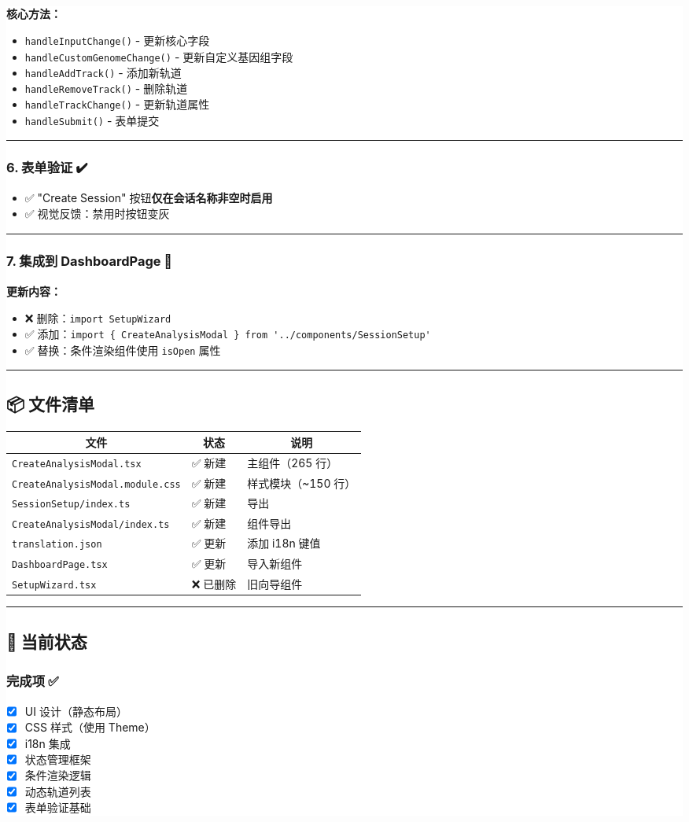 **核心方法：**

- `handleInputChange()` - 更新核心字段
- `handleCustomGenomeChange()` - 更新自定义基因组字段
- `handleAddTrack()` - 添加新轨道
- `handleRemoveTrack()` - 删除轨道
- `handleTrackChange()` - 更新轨道属性
- `handleSubmit()` - 表单提交

---

### 6. **表单验证** ✔️

- ✅ "Create Session" 按钮**仅在会话名称非空时启用**
- ✅ 视觉反馈：禁用时按钮变灰

---

### 7. **集成到 DashboardPage** 🔗

**更新内容：**

- ❌ 删除：`import SetupWizard`
- ✅ 添加：`import { CreateAnalysisModal } from '../components/SessionSetup'`
- ✅ 替换：条件渲染组件使用 `isOpen` 属性

---

## 📦 文件清单

| 文件                             | 状态      | 说明                |
| -------------------------------- | --------- | ------------------- |
| `CreateAnalysisModal.tsx`        | ✅ 新建   | 主组件（265 行）    |
| `CreateAnalysisModal.module.css` | ✅ 新建   | 样式模块（~150 行） |
| `SessionSetup/index.ts`          | ✅ 新建   | 导出                |
| `CreateAnalysisModal/index.ts`   | ✅ 新建   | 组件导出            |
| `translation.json`               | ✅ 更新   | 添加 i18n 键值      |
| `DashboardPage.tsx`              | ✅ 更新   | 导入新组件          |
| `SetupWizard.tsx`                | ❌ 已删除 | 旧向导组件          |

---

## 🎯 当前状态

### 完成项 ✅

- [x] UI 设计（静态布局）
- [x] CSS 样式（使用 Theme）
- [x] i18n 集成
- [x] 状态管理框架
- [x] 条件渲染逻辑
- [x] 动态轨道列表
- [x] 表单验证基础
